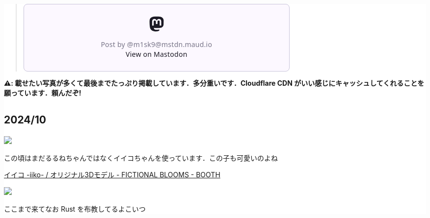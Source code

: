 > <blockquote class="mastodon-embed" data-embed-url="https://mstdn.maud.io/@m1sk9/113624427090622604/embed" style="background: #FCF8FF; border-radius: 8px; border: 1px solid #C9C4DA; margin: 0; max-width: 540px; min-width: 270px; overflow: hidden; padding: 0;"> <a href="https://mstdn.maud.io/@m1sk9/113624427090622604" target="_blank" style="align-items: center; color: #1C1A25; display: flex; flex-direction: column; font-family: system-ui, -apple-system, BlinkMacSystemFont, 'Segoe UI', Oxygen, Ubuntu, Cantarell, 'Fira Sans', 'Droid Sans', 'Helvetica Neue', Roboto, sans-serif; font-size: 14px; justify-content: center; letter-spacing: 0.25px; line-height: 20px; padding: 24px; text-decoration: none;"> <svg xmlns="http://www.w3.org/2000/svg" xmlns:xlink="http://www.w3.org/1999/xlink" width="32" height="32" viewBox="0 0 79 75"><path d="M74.7135 16.6043C73.6199 8.54587 66.5351 2.19527 58.1366 0.964691C56.7196 0.756754 51.351 0 38.9148 0H38.822C26.3824 0 23.7135 0.756754 22.2966 0.964691C14.1319 2.16118 6.67571 7.86752 4.86669 16.0214C3.99657 20.0369 3.90371 24.4888 4.06535 28.5726C4.29578 34.4289 4.34049 40.275 4.877 46.1075C5.24791 49.9817 5.89495 53.8251 6.81328 57.6088C8.53288 64.5968 15.4938 70.4122 22.3138 72.7848C29.6155 75.259 37.468 75.6697 44.9919 73.971C45.8196 73.7801 46.6381 73.5586 47.4475 73.3063C49.2737 72.7302 51.4164 72.086 52.9915 70.9542C53.0131 70.9384 53.0308 70.9178 53.0433 70.8942C53.0558 70.8706 53.0628 70.8445 53.0637 70.8179V65.1661C53.0634 65.1412 53.0574 65.1167 53.0462 65.0944C53.035 65.0721 53.0189 65.0525 52.9992 65.0371C52.9794 65.0218 52.9564 65.011 52.9318 65.0056C52.9073 65.0002 52.8819 65.0003 52.8574 65.0059C48.0369 66.1472 43.0971 66.7193 38.141 66.7103C29.6118 66.7103 27.3178 62.6981 26.6609 61.0278C26.1329 59.5842 25.7976 58.0784 25.6636 56.5486C25.6622 56.5229 25.667 56.4973 25.6775 56.4738C25.688 56.4502 25.7039 56.4295 25.724 56.4132C25.7441 56.397 25.7678 56.3856 25.7931 56.3801C25.8185 56.3746 25.8448 56.3751 25.8699 56.3816C30.6101 57.5151 35.4693 58.0873 40.3455 58.086C41.5183 58.086 42.6876 58.086 43.8604 58.0553C48.7647 57.919 53.9339 57.6701 58.7591 56.7361C58.8794 56.7123 58.9998 56.6918 59.103 56.6611C66.7139 55.2124 73.9569 50.665 74.6929 39.1501C74.7204 38.6967 74.7892 34.4016 74.7892 33.9312C74.7926 32.3325 75.3085 22.5901 74.7135 16.6043ZM62.9996 45.3371H54.9966V25.9069C54.9966 21.8163 53.277 19.7302 49.7793 19.7302C45.9343 19.7302 44.0083 22.1981 44.0083 27.0727V37.7082H36.0534V27.0727C36.0534 22.1981 34.124 19.7302 30.279 19.7302C26.8019 19.7302 25.0651 21.8163 25.0617 25.9069V45.3371H17.0656V25.3172C17.0656 21.2266 18.1191 17.9769 20.2262 15.568C22.3998 13.1648 25.2509 11.9308 28.7898 11.9308C32.8859 11.9308 35.9812 13.492 38.0447 16.6111L40.036 19.9245L42.0308 16.6111C44.0943 13.492 47.1896 11.9308 51.2788 11.9308C54.8143 11.9308 57.6654 13.1648 59.8459 15.568C61.9529 17.9746 63.0065 21.2243 63.0065 25.3172L62.9996 45.3371Z" fill="currentColor"/></svg> <div style="color: #787588; margin-top: 16px;">Post by @m1sk9@mstdn.maud.io</div> <div style="font-weight: 500;">View on Mastodon</div> </a> </blockquote> <script data-allowed-prefixes="https://mstdn.maud.io/" async src="https://mstdn.maud.io/embed.js"></script>

**⚠️: 載せたい写真が多くて最後までたっぷり掲載しています．多分重いです．Cloudflare CDN がいい感じにキャッシュしてくれることを願っています．頼んだぞ!**

## 2024/10

![](/assets/post/image/don-advent-calender-2024/2024-10/iiko-1.png)

この頃はまだるるねちゃんではなくイイコちゃんを使っています．この子も可愛いのよね

[イイコ -iiko- / オリジナル3Dモデル - FICTIONAL BLOOMS - BOOTH](https://booth.pm/ja/items/5603344)

<iframe width="560" height="315" src="https://www.youtube.com/embed/Kw8yvZlaxY8?si=aD8v1EF8thDG2Kgk" title="YouTube video player" frameborder="0" allow="accelerometer; autoplay; clipboard-write; encrypted-media; gyroscope; picture-in-picture; web-share" referrerpolicy="strict-origin-when-cross-origin" allowfullscreen></iframe>

![](/assets/post/image/don-advent-calender-2024/2024-10/iiko-2.png)

ここまで来てなお Rust を布教してるよこいつ
